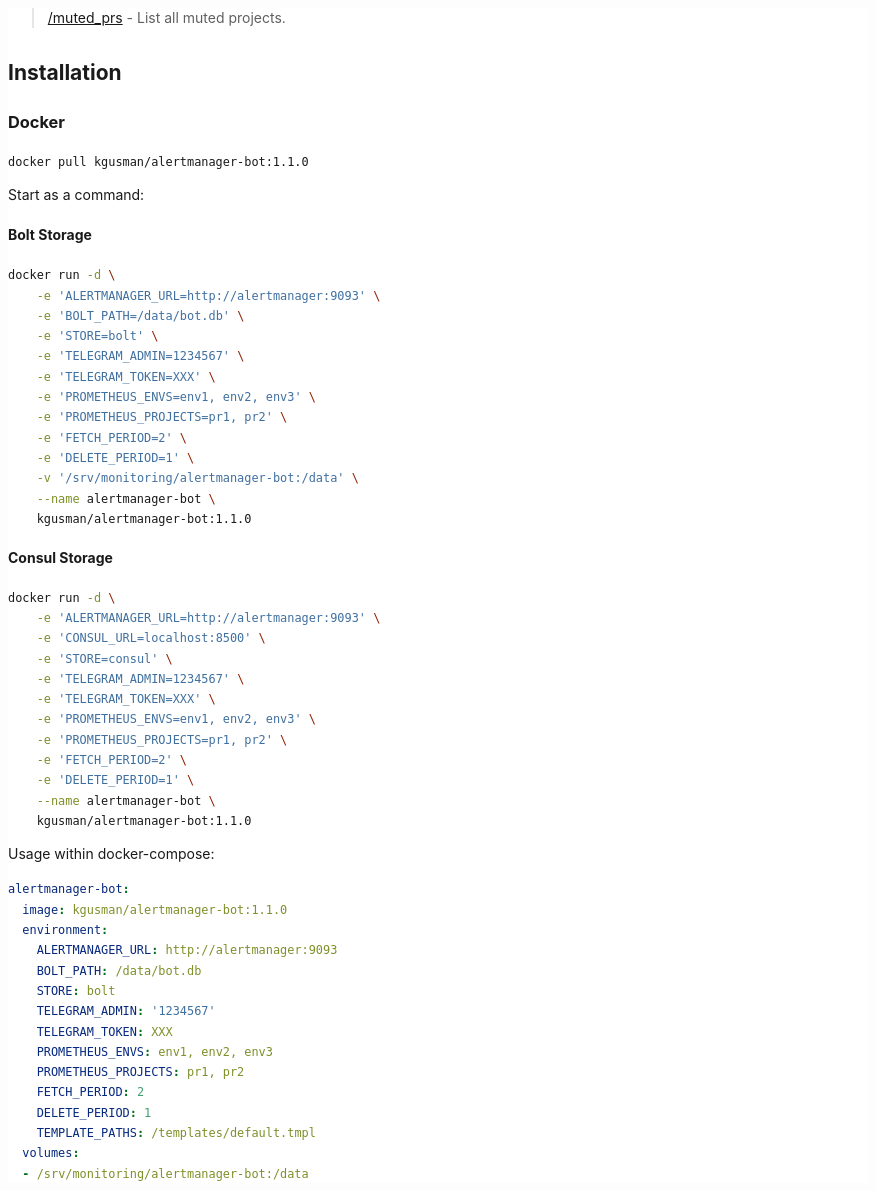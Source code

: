 > [/muted_prs](#muted_prs) - List all muted projects.

## Installation

### Docker

`docker pull kgusman/alertmanager-bot:1.1.0`

Start as a command:

#### Bolt Storage

```bash
docker run -d \
	-e 'ALERTMANAGER_URL=http://alertmanager:9093' \
	-e 'BOLT_PATH=/data/bot.db' \
	-e 'STORE=bolt' \
	-e 'TELEGRAM_ADMIN=1234567' \
	-e 'TELEGRAM_TOKEN=XXX' \
	-e 'PROMETHEUS_ENVS=env1, env2, env3' \
	-e 'PROMETHEUS_PROJECTS=pr1, pr2' \
    -e 'FETCH_PERIOD=2' \
    -e 'DELETE_PERIOD=1' \
	-v '/srv/monitoring/alertmanager-bot:/data' \
	--name alertmanager-bot \
	kgusman/alertmanager-bot:1.1.0
```

#### Consul Storage

```bash
docker run -d \
	-e 'ALERTMANAGER_URL=http://alertmanager:9093' \
	-e 'CONSUL_URL=localhost:8500' \
	-e 'STORE=consul' \
	-e 'TELEGRAM_ADMIN=1234567' \
	-e 'TELEGRAM_TOKEN=XXX' \
    -e 'PROMETHEUS_ENVS=env1, env2, env3' \
	-e 'PROMETHEUS_PROJECTS=pr1, pr2' \
	-e 'FETCH_PERIOD=2' \
    -e 'DELETE_PERIOD=1' \
    --name alertmanager-bot \
    kgusman/alertmanager-bot:1.1.0
```

Usage within docker-compose:

```yml
alertmanager-bot:
  image: kgusman/alertmanager-bot:1.1.0
  environment:
    ALERTMANAGER_URL: http://alertmanager:9093
    BOLT_PATH: /data/bot.db
    STORE: bolt
    TELEGRAM_ADMIN: '1234567'
    TELEGRAM_TOKEN: XXX
    PROMETHEUS_ENVS: env1, env2, env3
    PROMETHEUS_PROJECTS: pr1, pr2
    FETCH_PERIOD: 2
    DELETE_PERIOD: 1
    TEMPLATE_PATHS: /templates/default.tmpl
  volumes:
  - /srv/monitoring/alertmanager-bot:/data
```

